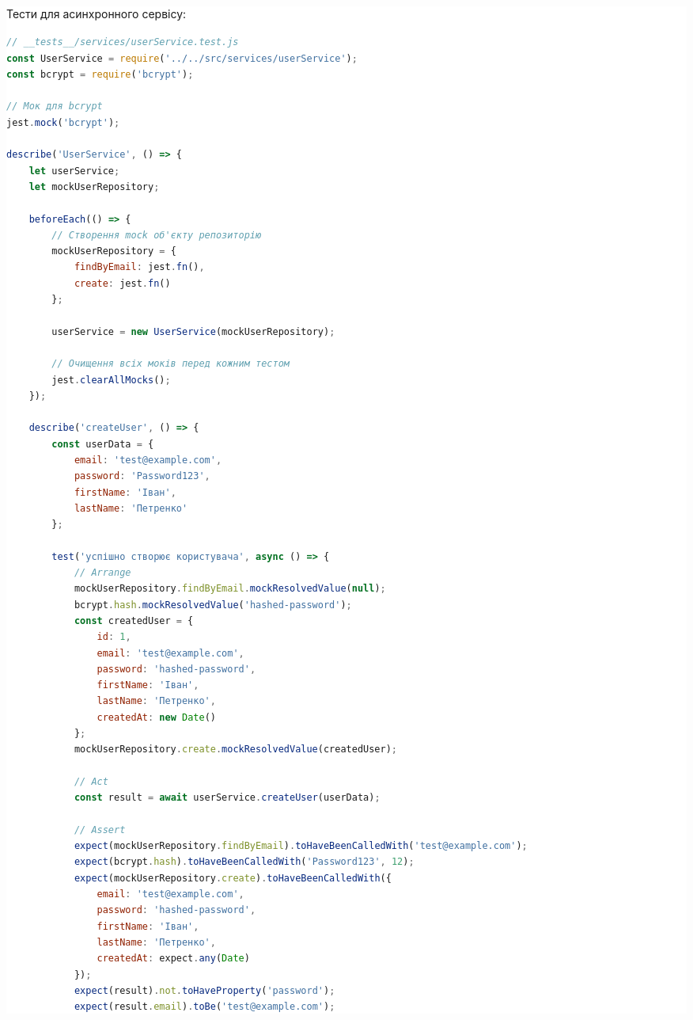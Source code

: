 
Тести для асинхронного сервісу:

```javascript
// __tests__/services/userService.test.js
const UserService = require('../../src/services/userService');
const bcrypt = require('bcrypt');

// Мок для bcrypt
jest.mock('bcrypt');

describe('UserService', () => {
    let userService;
    let mockUserRepository;

    beforeEach(() => {
        // Створення mock об'єкту репозиторію
        mockUserRepository = {
            findByEmail: jest.fn(),
            create: jest.fn()
        };

        userService = new UserService(mockUserRepository);

        // Очищення всіх моків перед кожним тестом
        jest.clearAllMocks();
    });

    describe('createUser', () => {
        const userData = {
            email: 'test@example.com',
            password: 'Password123',
            firstName: 'Іван',
            lastName: 'Петренко'
        };

        test('успішно створює користувача', async () => {
            // Arrange
            mockUserRepository.findByEmail.mockResolvedValue(null);
            bcrypt.hash.mockResolvedValue('hashed-password');
            const createdUser = {
                id: 1,
                email: 'test@example.com',
                password: 'hashed-password',
                firstName: 'Іван',
                lastName: 'Петренко',
                createdAt: new Date()
            };
            mockUserRepository.create.mockResolvedValue(createdUser);

            // Act
            const result = await userService.createUser(userData);

            // Assert
            expect(mockUserRepository.findByEmail).toHaveBeenCalledWith('test@example.com');
            expect(bcrypt.hash).toHaveBeenCalledWith('Password123', 12);
            expect(mockUserRepository.create).toHaveBeenCalledWith({
                email: 'test@example.com',
                password: 'hashed-password',
                firstName: 'Іван',
                lastName: 'Петренко',
                createdAt: expect.any(Date)
            });
            expect(result).not.toHaveProperty('password');
            expect(result.email).toBe('test@example.com');
```